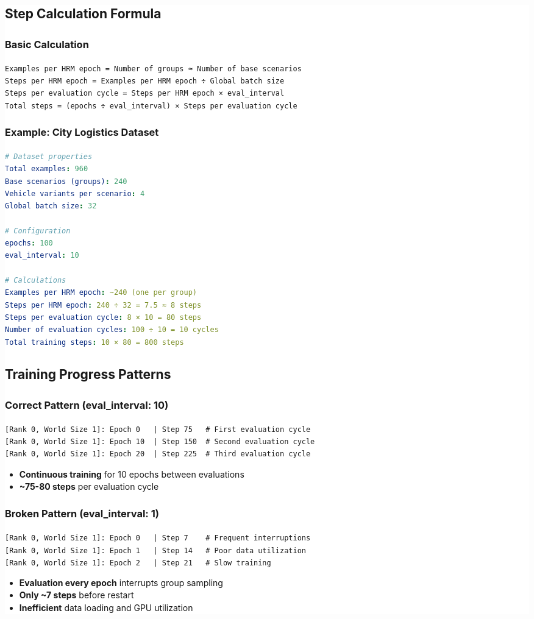 ## Step Calculation Formula

### Basic Calculation
```
Examples per HRM epoch = Number of groups ≈ Number of base scenarios
Steps per HRM epoch = Examples per HRM epoch ÷ Global batch size
Steps per evaluation cycle = Steps per HRM epoch × eval_interval
Total steps = (epochs ÷ eval_interval) × Steps per evaluation cycle
```

### Example: City Logistics Dataset
```yaml
# Dataset properties
Total examples: 960
Base scenarios (groups): 240
Vehicle variants per scenario: 4
Global batch size: 32

# Configuration
epochs: 100
eval_interval: 10

# Calculations
Examples per HRM epoch: ~240 (one per group)
Steps per HRM epoch: 240 ÷ 32 = 7.5 ≈ 8 steps
Steps per evaluation cycle: 8 × 10 = 80 steps  
Number of evaluation cycles: 100 ÷ 10 = 10 cycles
Total training steps: 10 × 80 = 800 steps
```

## Training Progress Patterns

### Correct Pattern (eval_interval: 10)
```
[Rank 0, World Size 1]: Epoch 0   | Step 75   # First evaluation cycle
[Rank 0, World Size 1]: Epoch 10  | Step 150  # Second evaluation cycle  
[Rank 0, World Size 1]: Epoch 20  | Step 225  # Third evaluation cycle
```
- **Continuous training** for 10 epochs between evaluations
- **~75-80 steps** per evaluation cycle

### Broken Pattern (eval_interval: 1)
```
[Rank 0, World Size 1]: Epoch 0   | Step 7    # Frequent interruptions
[Rank 0, World Size 1]: Epoch 1   | Step 14   # Poor data utilization
[Rank 0, World Size 1]: Epoch 2   | Step 21   # Slow training
```
- **Evaluation every epoch** interrupts group sampling
- **Only ~7 steps** before restart
- **Inefficient** data loading and GPU utilization

